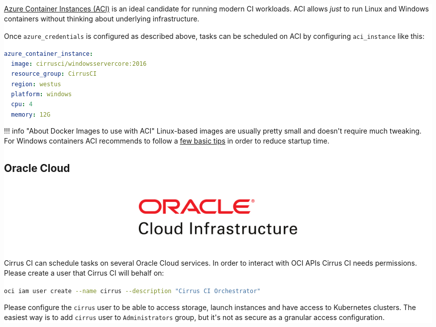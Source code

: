 [Azure Container Instances (ACI)](https://azure.microsoft.com/en-us/services/container-instances/) is an ideal 
candidate for running modern CI workloads. ACI allows *just* to run Linux and Windows containers without thinking about 
underlying infrastructure.

Once `azure_credentials` is configured as described above, tasks can be scheduled on ACI by configuring `aci_instance` like this:

```yaml
azure_container_instance:
  image: cirrusci/windowsservercore:2016
  resource_group: CirrusCI
  region: westus
  platform: windows
  cpu: 4
  memory: 12G
```

!!! info "About Docker Images to use with ACI"
    Linux-based images are usually pretty small and doesn't require much tweaking. For Windows containers ACI recommends
    to follow a [few basic tips](https://docs.microsoft.com/en-us/azure/container-instances/container-instances-troubleshooting#container-takes-a-long-time-to-start)
    in order to reduce startup time.

## Oracle Cloud

<p align="center">
  <a href="#oracle-cloud">
    <img style="height:128px;" src="/assets/images/oracle/oci.svg"/>
  </a>
</p>

Cirrus CI can schedule tasks on several Oracle Cloud services. In order to interact with OCI APIs Cirrus CI needs permissions.
Please create a user that Cirrus CI will behalf on:

```bash
oci iam user create --name cirrus --description "Cirrus CI Orchestrator"
```

Please configure the `cirrus` user to be able to access storage, launch instances and have access to Kubernetes clusters.
The easiest way is to add `cirrus` user to `Administrators` group, but it's not as secure as a granular access configuration.
